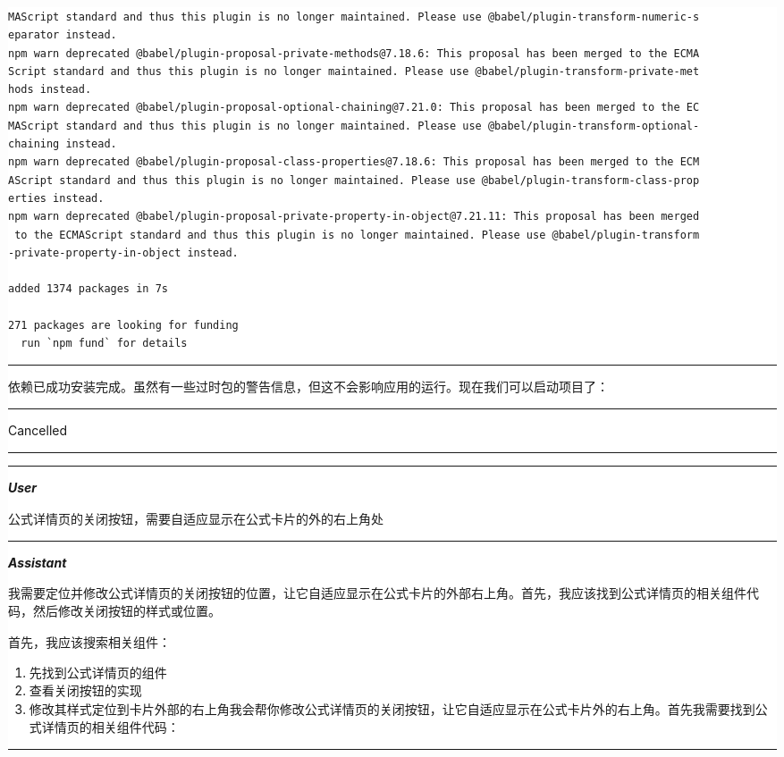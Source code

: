 ```
MAScript standard and thus this plugin is no longer maintained. Please use @babel/plugin-transform-numeric-s
eparator instead.
npm warn deprecated @babel/plugin-proposal-private-methods@7.18.6: This proposal has been merged to the ECMA
Script standard and thus this plugin is no longer maintained. Please use @babel/plugin-transform-private-met
hods instead.
npm warn deprecated @babel/plugin-proposal-optional-chaining@7.21.0: This proposal has been merged to the EC
MAScript standard and thus this plugin is no longer maintained. Please use @babel/plugin-transform-optional-
chaining instead.
npm warn deprecated @babel/plugin-proposal-class-properties@7.18.6: This proposal has been merged to the ECM
AScript standard and thus this plugin is no longer maintained. Please use @babel/plugin-transform-class-prop
erties instead.
npm warn deprecated @babel/plugin-proposal-private-property-in-object@7.21.11: This proposal has been merged
 to the ECMAScript standard and thus this plugin is no longer maintained. Please use @babel/plugin-transform
-private-property-in-object instead.

added 1374 packages in 7s

271 packages are looking for funding
  run `npm fund` for details

```

---

依赖已成功安装完成。虽然有一些过时包的警告信息，但这不会影响应用的运行。现在我们可以启动项目了：

---

Cancelled

---



---

_**User**_

公式详情页的关闭按钮，需要自适应显示在公式卡片的外的右上角处

---

_**Assistant**_

<think>我需要定位并修改公式详情页的关闭按钮的位置，让它自适应显示在公式卡片的外部右上角。首先，我应该找到公式详情页的相关组件代码，然后修改关闭按钮的样式或位置。

首先，我应该搜索相关组件：
1. 先找到公式详情页的组件
2. 查看关闭按钮的实现
3. 修改其样式定位到卡片外部的右上角</think>我会帮你修改公式详情页的关闭按钮，让它自适应显示在公式卡片外的右上角。首先我需要找到公式详情页的相关组件代码：

---